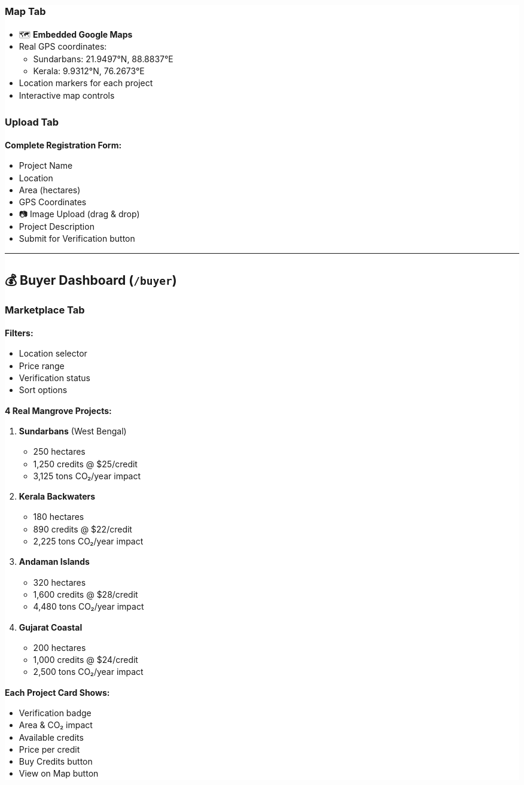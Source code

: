 ### **Map Tab**
- 🗺️ **Embedded Google Maps**
- Real GPS coordinates:
  - Sundarbans: 21.9497°N, 88.8837°E
  - Kerala: 9.9312°N, 76.2673°E
- Location markers for each project
- Interactive map controls

### **Upload Tab**
**Complete Registration Form:**
- Project Name
- Location
- Area (hectares)
- GPS Coordinates
- 📷 Image Upload (drag & drop)
- Project Description
- Submit for Verification button

---

## 💰 **Buyer Dashboard** (`/buyer`)

### **Marketplace Tab**
**Filters:**
- Location selector
- Price range
- Verification status
- Sort options

**4 Real Mangrove Projects:**

1. **Sundarbans** (West Bengal)
   - 250 hectares
   - 1,250 credits @ $25/credit
   - 3,125 tons CO₂/year impact

2. **Kerala Backwaters**
   - 180 hectares
   - 890 credits @ $22/credit
   - 2,225 tons CO₂/year impact

3. **Andaman Islands**
   - 320 hectares
   - 1,600 credits @ $28/credit
   - 4,480 tons CO₂/year impact

4. **Gujarat Coastal**
   - 200 hectares
   - 1,000 credits @ $24/credit
   - 2,500 tons CO₂/year impact

**Each Project Card Shows:**
- Verification badge
- Area & CO₂ impact
- Available credits
- Price per credit
- Buy Credits button
- View on Map button
